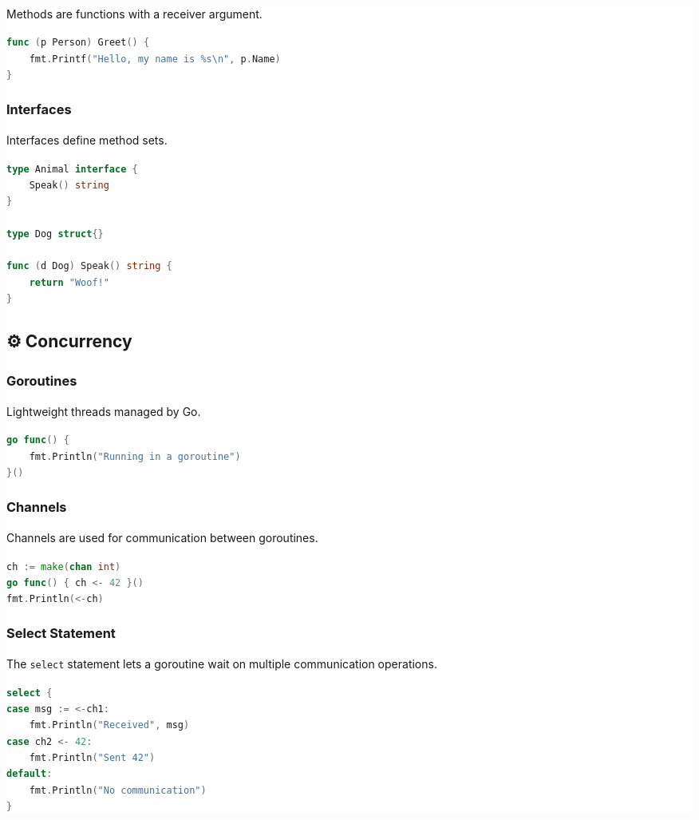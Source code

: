 Methods are functions with a receiver argument.

```go
func (p Person) Greet() {
    fmt.Printf("Hello, my name is %s\n", p.Name)
}
```

### Interfaces

Interfaces define method sets.

```go
type Animal interface {
    Speak() string
}

type Dog struct{}

func (d Dog) Speak() string {
    return "Woof!"
}
```

## ⚙️ Concurrency

### Goroutines

Lightweight threads managed by Go.

```go
go func() {
    fmt.Println("Running in a goroutine")
}()
```

### Channels

Channels are used for communication between goroutines.

```go
ch := make(chan int)
go func() { ch <- 42 }()
fmt.Println(<-ch)
```

### Select Statement

The `select` statement lets a goroutine wait on multiple communication operations.

```go
select {
case msg := <-ch1:
    fmt.Println("Received", msg)
case ch2 <- 42:
    fmt.Println("Sent 42")
default:
    fmt.Println("No communication")
}
```
